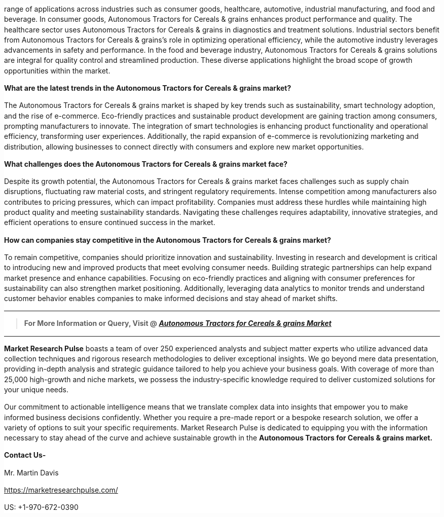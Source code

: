 range of applications across industries such as consumer goods, healthcare, automotive, industrial manufacturing, and food and beverage. In consumer goods, Autonomous Tractors for Cereals & grains enhances product performance and quality. The healthcare sector uses Autonomous Tractors for Cereals & grains in diagnostics and treatment solutions. Industrial sectors benefit from Autonomous Tractors for Cereals & grains&rsquo;s role in optimizing operational efficiency, while the automotive industry leverages advancements in safety and performance. In the food and beverage industry, Autonomous Tractors for Cereals & grains solutions are integral for quality control and streamlined production. These diverse applications highlight the broad scope of growth opportunities within the market.</p><p><strong>What are the latest trends in the Autonomous Tractors for Cereals & grains market?</strong></p><p>The Autonomous Tractors for Cereals & grains market is shaped by key trends such as sustainability, smart technology adoption, and the rise of e-commerce. Eco-friendly practices and sustainable product development are gaining traction among consumers, prompting manufacturers to innovate. The integration of smart technologies is enhancing product functionality and operational efficiency, transforming user experiences. Additionally, the rapid expansion of e-commerce is revolutionizing marketing and distribution, allowing businesses to connect directly with consumers and explore new market opportunities.</p><p><strong>What challenges does the Autonomous Tractors for Cereals & grains market face?</strong></p><p>Despite its growth potential, the Autonomous Tractors for Cereals & grains market faces challenges such as supply chain disruptions, fluctuating raw material costs, and stringent regulatory requirements. Intense competition among manufacturers also contributes to pricing pressures, which can impact profitability. Companies must address these hurdles while maintaining high product quality and meeting sustainability standards. Navigating these challenges requires adaptability, innovative strategies, and efficient operations to ensure continued success in the market.</p><p><strong>How can companies stay competitive in the Autonomous Tractors for Cereals & grains market?</strong></p><p>To remain competitive, companies should prioritize innovation and sustainability. Investing in research and development is critical to introducing new and improved products that meet evolving consumer needs. Building strategic partnerships can help expand market presence and enhance capabilities. Focusing on eco-friendly practices and aligning with consumer preferences for sustainability can also strengthen market positioning. Additionally, leveraging data analytics to monitor trends and understand customer behavior enables companies to make informed decisions and stay ahead of market shifts.</p><hr /><blockquote><p><strong>For More Information or Query, Visit @&nbsp;<em><a href="https://marketresearchpulse.com/report/71149/autonomous-tractors-for-cereals-grains-market?utm_source=Linkedin&utm_medium=028">Autonomous Tractors for Cereals & grains Market</a></em></strong></p></blockquote><hr /><p><strong>Market Research Pulse</strong> boasts a team of over 250 experienced analysts and subject matter experts who utilize advanced data collection techniques and rigorous research methodologies to deliver exceptional insights. We go beyond mere data presentation, providing in-depth analysis and strategic guidance tailored to help you achieve your business goals. With coverage of more than 25,000 high-growth and niche markets, we possess the industry-specific knowledge required to deliver customized solutions for your unique needs.</p><p>Our commitment to actionable intelligence means that we translate complex data into insights that empower you to make informed business decisions confidently. Whether you require a pre-made report or a bespoke research solution, we offer a variety of options to suit your specific requirements. Market Research Pulse is dedicated to equipping you with the information necessary to stay ahead of the curve and achieve sustainable growth in the <strong>Autonomous Tractors for Cereals & grains market.</strong></p><p><strong>Contact Us-</strong></p><p>Mr. Martin Davis</p><p>https://marketresearchpulse.com/</p><p>US: +1-970-672-0390</p>
